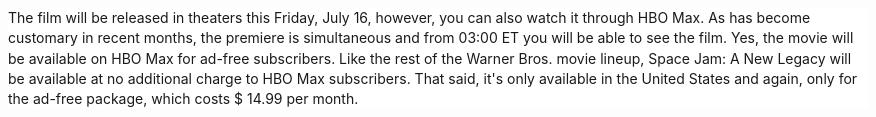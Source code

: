The film will be released in theaters this Friday, July 16, however, you can also watch it through HBO Max. As has become customary in recent months, the premiere is simultaneous and from 03:00 ET you will be able to see the film.
Yes, the movie will be available on HBO Max for ad-free subscribers. Like the rest of the Warner Bros. movie lineup, Space Jam: A New Legacy will be available at no additional charge to HBO Max subscribers. That said, it's only available in the United States and again, only for the ad-free package, which costs $ 14.99 per month.
